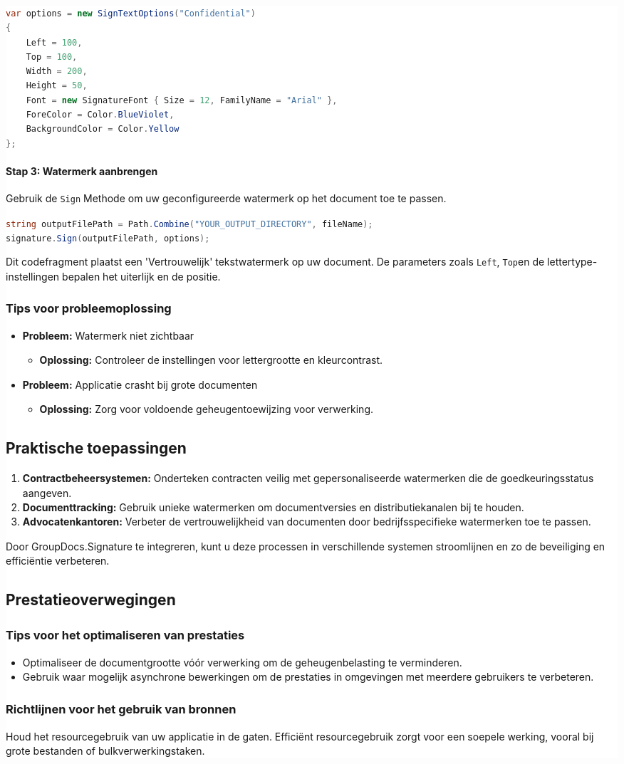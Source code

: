```csharp
var options = new SignTextOptions("Confidential")
{
    Left = 100,
    Top = 100,
    Width = 200,
    Height = 50,
    Font = new SignatureFont { Size = 12, FamilyName = "Arial" },
    ForeColor = Color.BlueViolet,
    BackgroundColor = Color.Yellow
};
```

#### Stap 3: Watermerk aanbrengen

Gebruik de `Sign` Methode om uw geconfigureerde watermerk op het document toe te passen.

```csharp
string outputFilePath = Path.Combine("YOUR_OUTPUT_DIRECTORY", fileName);
signature.Sign(outputFilePath, options);
```

Dit codefragment plaatst een 'Vertrouwelijk' tekstwatermerk op uw document. De parameters zoals `Left`, `Top`en de lettertype-instellingen bepalen het uiterlijk en de positie.

### Tips voor probleemoplossing

- **Probleem:** Watermerk niet zichtbaar
  - **Oplossing:** Controleer de instellingen voor lettergrootte en kleurcontrast.
  
- **Probleem:** Applicatie crasht bij grote documenten
  - **Oplossing:** Zorg voor voldoende geheugentoewijzing voor verwerking.

## Praktische toepassingen

1. **Contractbeheersystemen:** Onderteken contracten veilig met gepersonaliseerde watermerken die de goedkeuringsstatus aangeven.
2. **Documenttracking:** Gebruik unieke watermerken om documentversies en distributiekanalen bij te houden.
3. **Advocatenkantoren:** Verbeter de vertrouwelijkheid van documenten door bedrijfsspecifieke watermerken toe te passen.

Door GroupDocs.Signature te integreren, kunt u deze processen in verschillende systemen stroomlijnen en zo de beveiliging en efficiëntie verbeteren.

## Prestatieoverwegingen

### Tips voor het optimaliseren van prestaties
- Optimaliseer de documentgrootte vóór verwerking om de geheugenbelasting te verminderen.
- Gebruik waar mogelijk asynchrone bewerkingen om de prestaties in omgevingen met meerdere gebruikers te verbeteren.

### Richtlijnen voor het gebruik van bronnen
Houd het resourcegebruik van uw applicatie in de gaten. Efficiënt resourcegebruik zorgt voor een soepele werking, vooral bij grote bestanden of bulkverwerkingstaken.
